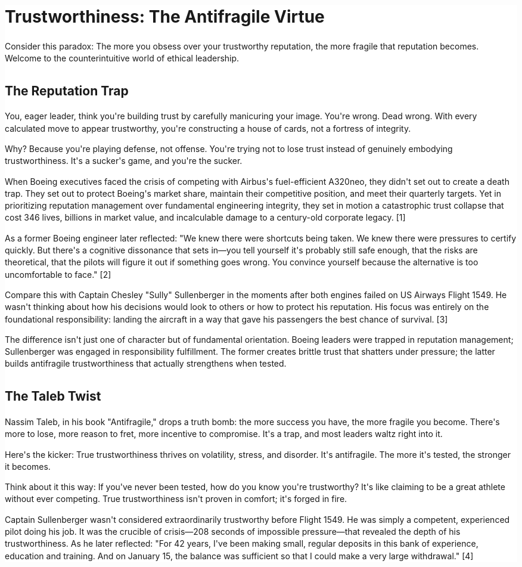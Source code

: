 # Trustworthiness: The Antifragile Virtue

Consider this paradox: The more you obsess over your trustworthy reputation, the more fragile that reputation becomes. Welcome to the counterintuitive world of ethical leadership.

## The Reputation Trap

You, eager leader, think you're building trust by carefully manicuring your image. You're wrong. Dead wrong. With every calculated move to appear trustworthy, you're constructing a house of cards, not a fortress of integrity.

Why? Because you're playing defense, not offense. You're trying not to lose trust instead of genuinely embodying trustworthiness. It's a sucker's game, and you're the sucker.

When Boeing executives faced the crisis of competing with Airbus's fuel-efficient A320neo, they didn't set out to create a death trap. They set out to protect Boeing's market share, maintain their competitive position, and meet their quarterly targets. Yet in prioritizing reputation management over fundamental engineering integrity, they set in motion a catastrophic trust collapse that cost 346 lives, billions in market value, and incalculable damage to a century-old corporate legacy. [1]

As a former Boeing engineer later reflected: "We knew there were shortcuts being taken. We knew there were pressures to certify quickly. But there's a cognitive dissonance that sets in—you tell yourself it's probably still safe enough, that the risks are theoretical, that the pilots will figure it out if something goes wrong. You convince yourself because the alternative is too uncomfortable to face." [2]

Compare this with Captain Chesley "Sully" Sullenberger in the moments after both engines failed on US Airways Flight 1549. He wasn't thinking about how his decisions would look to others or how to protect his reputation. His focus was entirely on the foundational responsibility: landing the aircraft in a way that gave his passengers the best chance of survival. [3]

The difference isn't just one of character but of fundamental orientation. Boeing leaders were trapped in reputation management; Sullenberger was engaged in responsibility fulfillment. The former creates brittle trust that shatters under pressure; the latter builds antifragile trustworthiness that actually strengthens when tested.

## The Taleb Twist

Nassim Taleb, in his book "Antifragile," drops a truth bomb: the more success you have, the more fragile you become. There's more to lose, more reason to fret, more incentive to compromise. It's a trap, and most leaders waltz right into it.

Here's the kicker: True trustworthiness thrives on volatility, stress, and disorder. It's antifragile. The more it's tested, the stronger it becomes.

Think about it this way: If you've never been tested, how do you know you're trustworthy? It's like claiming to be a great athlete without ever competing. True trustworthiness isn't proven in comfort; it's forged in fire.

Captain Sullenberger wasn't considered extraordinarily trustworthy before Flight 1549. He was simply a competent, experienced pilot doing his job. It was the crucible of crisis—208 seconds of impossible pressure—that revealed the depth of his trustworthiness. As he later reflected: "For 42 years, I've been making small, regular deposits in this bank of experience, education and training. And on January 15, the balance was sufficient so that I could make a very large withdrawal." [4]
